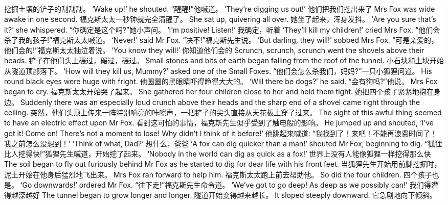 挖掘土壤的铲子的刮刮刮。
‘Wake up!’ he shouted.
“醒醒!”他喊道。
‘They’re digging us out!’
他们把我们挖出来了
Mrs Fox was wide awake in one second.
福克斯太太一秒钟就完全清醒了。
She sat up, quivering all over.
她坐了起来，浑身发抖。
‘Are you sure that’s it?’ she whispered.
“你确定是这个吗?”她小声问。
‘I’m positive! Listen!’
我确定，听着
‘They’ll kill my children!’ cried Mrs Fox.
“他们会杀了我的孩子!”福克斯太太喊道。
‘Never!’ said Mr Fox.
“决不!”福克斯先生说。
‘But darling, they will!’ sobbed Mrs Fox.
“可是亲爱的，他们会的!”福克斯太太抽泣着说。
‘You know they will!’
你知道他们会的
Scrunch, scrunch, scrunch went the shovels above their heads.
铲子在他们头上碾过，碾过，碾过。
Small stones and bits of earth began falling from the roof of the tunnel.
小石块和土块开始从隧道顶部落下。
‘How will they kill us, Mummy?’ asked one of the Small Foxes.
“他们会怎么杀我们，妈妈?”一只小狐狸问道。
His round black eyes were huge with fright.
他圆圆的黑眼睛吓得睁得大大的。
‘Will there be dogs?’ he said.
“会有狗吗?”他说。
Mrs Fox began to cry.
福克斯太太开始哭了起来。
She gathered her four children close to her and held them tight.
她把四个孩子紧紧地抱在身边。
Suddenly there was an especially loud crunch above their heads and the sharp end of a shovel came right through the ceiling.
突然，他们头顶上传来一阵特别响亮的咔嚓声，一把铲子的尖头直接从天花板上穿了过来。
The sight of this awful thing seemed to have an electric effect upon Mr Fox.
看到这可怕的事情，福克斯先生似乎受到了触电般的影响。
He jumped up and shouted, ‘I’ve got it! Come on! There’s not a moment to lose! Why didn’t I think of it before!’
他跳起来喊道: “我找到了！来吧！不能再浪费时间了！我之前怎么没想到！’
‘Think of what, Dad?’
想什么，爸爸
‘A fox can dig quicker than a man!’ shouted Mr Fox, beginning to dig.
“狐狸比人挖得快!”狐狸先生喊道，开始挖了起来。
‘Nobody in the world can dig as quick as a fox!’
世界上没有人能像狐狸一样挖得那么快
The soil began to fly out furiously behind Mr Fox as he started to dig for dear life with his front feet.
当狐狸先生开始用前脚挖掘时，泥土开始在他身后猛烈地飞出来。
Mrs Fox ran forward to help him.
福克斯太太跑上前去帮助他。
So did the four children.
四个孩子也是。
‘Go downwards!’ ordered Mr Fox.
“往下走!”福克斯先生命令道。
‘We’ve got to go deep! As deep as we possibly can!’
我们得潜得越深越好
The tunnel began to grow longer and longer.
隧道开始变得越来越长。
It sloped steeply downward.
它急剧地向下倾斜。